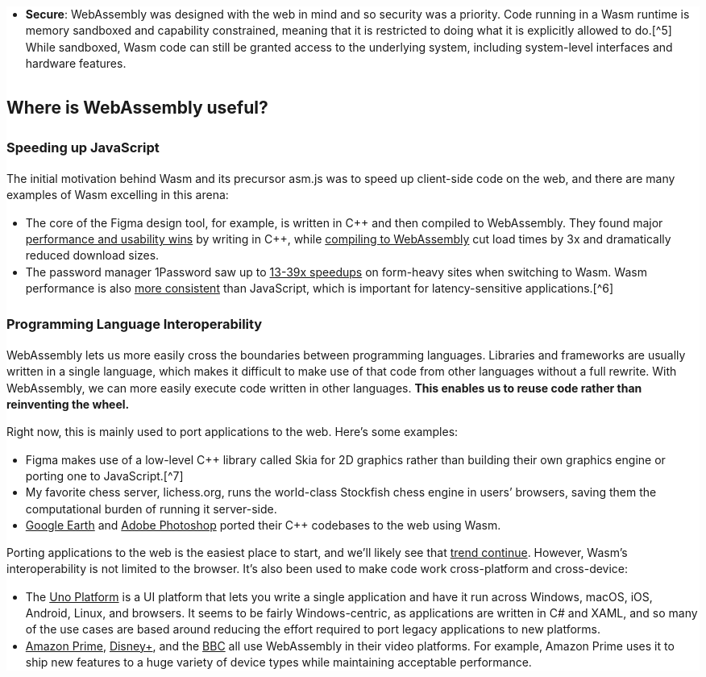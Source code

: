 * **Secure**: WebAssembly was designed with the web in mind and so security was a priority. Code running in a Wasm runtime is memory sandboxed and capability constrained, meaning that it is restricted to doing what it is explicitly allowed to do.[^5] While sandboxed, Wasm code can still be granted access to the underlying system, including system-level interfaces and hardware features.

## Where is WebAssembly useful?

### Speeding up JavaScript

The initial motivation behind Wasm and its precursor asm.js was to speed up client-side code on the web, and there are many examples of Wasm excelling in this arena:

* The core of the Figma design tool, for example, is written in C++ and then compiled to WebAssembly. They found major [performance and usability wins](https://www.figma.com/blog/building-a-professional-design-tool-on-the-web/) by writing in C++, while [compiling to WebAssembly](https://www.figma.com/blog/webassembly-cut-figmas-load-time-by-3x/) cut load times by 3x and dramatically reduced download sizes.
* The password manager 1Password saw up to [13-39x speedups](https://blog.1password.com/1password-x-may-2019-update/) on form-heavy sites when switching to Wasm. Wasm performance is also [more consistent](https://developers.google.com/web/updates/2019/02/hotpath-with-wasm) than JavaScript, which is important for latency-sensitive applications.[^6]

### Programming Language Interoperability

WebAssembly lets us more easily cross the boundaries between programming languages. Libraries and frameworks are usually written in a single language, which makes it difficult to make use of that code from other languages without a full rewrite. With WebAssembly, we can more easily execute code written in other languages. **This enables us to reuse code rather than reinventing the wheel.** 

Right now, this is mainly used to port applications to the web. Here’s some examples:

* Figma makes use of a low-level C++ library called Skia for 2D graphics rather than building their own graphics engine or porting one to JavaScript.[^7] 
* My favorite chess server, lichess.org, runs the world-class Stockfish chess engine in users’ browsers, saving them the computational burden of running it server-side.
* [Google Earth](https://medium.com/google-earth/google-earth-comes-to-more-browsers-thanks-to-webassembly-1877d95810d6) and [Adobe Photoshop](https://web.dev/ps-on-the-web/) ported their C++ codebases to the web using Wasm.

Porting applications to the web is the easiest place to start, and we’ll likely see that [trend continue](https://paulbutler.org/2020/the-webassembly-app-gap/). However, Wasm’s interoperability is not limited to the browser. It’s also been used to make code work cross-platform and cross-device:

* The [Uno Platform](https://platform.uno/) is a UI platform that lets you write a single application and have it run across Windows, macOS, iOS, Android, Linux, and browsers. It seems to be fairly Windows-centric, as applications are written in C# and XAML, and so many of the use cases are based around reducing the effort required to port legacy applications to new platforms.
* [Amazon Prime](https://www.amazon.science/blog/how-prime-video-updates-its-app-for-more-than-8-000-device-types), [Disney+](https://medium.com/disney-streaming/introducing-the-disney-application-development-kit-adk-ad85ca139073), and the [BBC](https://www.youtube.com/watch?v=28paRXqI-Gk) all use WebAssembly in their video platforms. For example, Amazon Prime uses it to ship new features to a huge variety of device types while maintaining acceptable performance.
